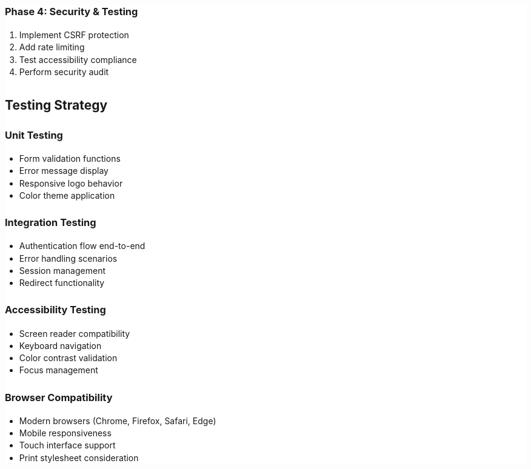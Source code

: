 ### Phase 4: Security & Testing
1. Implement CSRF protection
2. Add rate limiting
3. Test accessibility compliance
4. Perform security audit

## Testing Strategy

### Unit Testing
- Form validation functions
- Error message display
- Responsive logo behavior
- Color theme application

### Integration Testing
- Authentication flow end-to-end
- Error handling scenarios
- Session management
- Redirect functionality

### Accessibility Testing
- Screen reader compatibility
- Keyboard navigation
- Color contrast validation
- Focus management

### Browser Compatibility
- Modern browsers (Chrome, Firefox, Safari, Edge)
- Mobile responsiveness
- Touch interface support
- Print stylesheet consideration